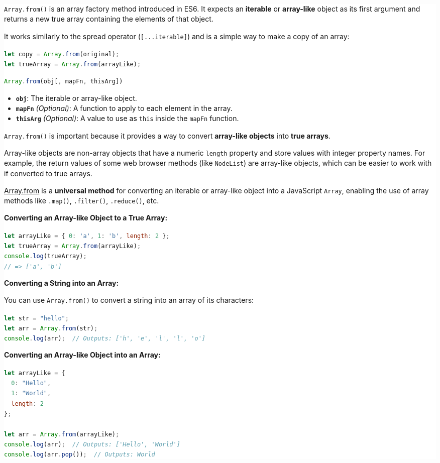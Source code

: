 `Array.from()` is an array factory method introduced in ES6. It expects an **iterable** or **array-like** object as its first argument and returns a new true array containing the elements of that object. 

It works similarly to the spread operator (`[...iterable]`) and is a simple way to make a copy of an array:

```js
let copy = Array.from(original);
let trueArray = Array.from(arrayLike);
```

```js
Array.from(obj[, mapFn, thisArg])
```

- **`obj`**: The iterable or array-like object.
- **`mapFn`** _(Optional)_: A function to apply to each element in the array.
- **`thisArg`** _(Optional)_: A value to use as `this` inside the `mapFn` function.

`Array.from()` is important because it provides a way to convert **array-like objects** into **true arrays**. 

Array-like objects are non-array objects that have a numeric `length` property and store values with integer property names. For example, the return values of some web browser methods (like `NodeList`) are array-like objects, which can be easier to work with if converted to true arrays.

[Array.from](https://developer.mozilla.org/en-US/docs/Web/JavaScript/Reference/Global_Objects/Array/from) is a **universal method** for converting an iterable or array-like object into a JavaScript `Array`, enabling the use of array methods like `.map()`, `.filter()`, `.reduce()`, etc.


**Converting an Array-like Object to a True Array:**

```js
let arrayLike = { 0: 'a', 1: 'b', length: 2 };
let trueArray = Array.from(arrayLike);
console.log(trueArray); 
// => ['a', 'b']
```

**Converting a String into an Array:**

You can use `Array.from()` to convert a string into an array of its characters:

```js
let str = "hello";
let arr = Array.from(str);
console.log(arr);  // Outputs: ['h', 'e', 'l', 'l', 'o']
```

**Converting an Array-like Object into an Array:**

```js
let arrayLike = {
  0: "Hello",
  1: "World",
  length: 2
};

let arr = Array.from(arrayLike);
console.log(arr);  // Outputs: ['Hello', 'World']
console.log(arr.pop());  // Outputs: World
```
